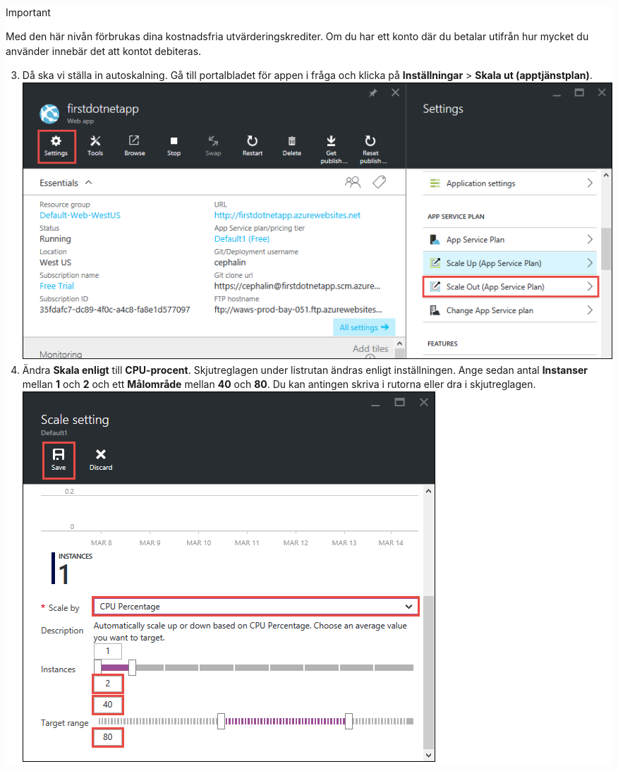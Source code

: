    > [!IMPORTANT]
   > Med den här nivån förbrukas dina kostnadsfria utvärderingskrediter. Om du har ett konto där du betalar utifrån hur mycket du använder innebär det att kontot debiteras.
   > 
   > 
3. Då ska vi ställa in autoskalning. Gå till portalbladet för appen i fråga och klicka på **Inställningar** > **Skala ut (apptjänstplan)**.  
    ![Skala ut – inställningsbladet](./media/app-service-web-get-started/scale-out-settings.png)
4. Ändra **Skala enligt** till **CPU-procent**. Skjutreglagen under listrutan ändras enligt inställningen. Ange sedan antal **Instanser** mellan **1** och **2** och ett **Målområde** mellan **40** och **80**. Du kan antingen skriva i rutorna eller dra i skjutreglagen.  
    ![Skala ut – konfigurera autoskalning](./media/app-service-web-get-started/scale-out-configure.png)
   
